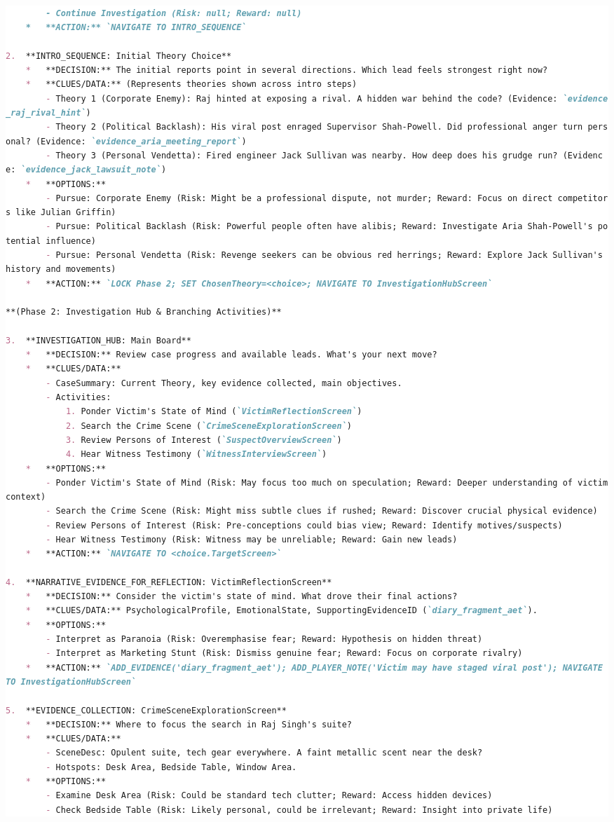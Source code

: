 ```markdown
        - Continue Investigation (Risk: null; Reward: null)
    *   **ACTION:** `NAVIGATE TO INTRO_SEQUENCE`

2.  **INTRO_SEQUENCE: Initial Theory Choice**
    *   **DECISION:** The initial reports point in several directions. Which lead feels strongest right now?
    *   **CLUES/DATA:** (Represents theories shown across intro steps)
        - Theory 1 (Corporate Enemy): Raj hinted at exposing a rival. A hidden war behind the code? (Evidence: `evidence_raj_rival_hint`)
        - Theory 2 (Political Backlash): His viral post enraged Supervisor Shah-Powell. Did professional anger turn personal? (Evidence: `evidence_aria_meeting_report`)
        - Theory 3 (Personal Vendetta): Fired engineer Jack Sullivan was nearby. How deep does his grudge run? (Evidence: `evidence_jack_lawsuit_note`)
    *   **OPTIONS:**
        - Pursue: Corporate Enemy (Risk: Might be a professional dispute, not murder; Reward: Focus on direct competitors like Julian Griffin)
        - Pursue: Political Backlash (Risk: Powerful people often have alibis; Reward: Investigate Aria Shah-Powell's potential influence)
        - Pursue: Personal Vendetta (Risk: Revenge seekers can be obvious red herrings; Reward: Explore Jack Sullivan's history and movements)
    *   **ACTION:** `LOCK Phase 2; SET ChosenTheory=<choice>; NAVIGATE TO InvestigationHubScreen`

**(Phase 2: Investigation Hub & Branching Activities)**

3.  **INVESTIGATION_HUB: Main Board**
    *   **DECISION:** Review case progress and available leads. What's your next move?
    *   **CLUES/DATA:**
        - CaseSummary: Current Theory, key evidence collected, main objectives.
        - Activities:
            1. Ponder Victim's State of Mind (`VictimReflectionScreen`)
            2. Search the Crime Scene (`CrimeSceneExplorationScreen`)
            3. Review Persons of Interest (`SuspectOverviewScreen`)
            4. Hear Witness Testimony (`WitnessInterviewScreen`)
    *   **OPTIONS:**
        - Ponder Victim's State of Mind (Risk: May focus too much on speculation; Reward: Deeper understanding of victim context)
        - Search the Crime Scene (Risk: Might miss subtle clues if rushed; Reward: Discover crucial physical evidence)
        - Review Persons of Interest (Risk: Pre-conceptions could bias view; Reward: Identify motives/suspects)
        - Hear Witness Testimony (Risk: Witness may be unreliable; Reward: Gain new leads)
    *   **ACTION:** `NAVIGATE TO <choice.TargetScreen>`

4.  **NARRATIVE_EVIDENCE_FOR_REFLECTION: VictimReflectionScreen**
    *   **DECISION:** Consider the victim's state of mind. What drove their final actions?
    *   **CLUES/DATA:** PsychologicalProfile, EmotionalState, SupportingEvidenceID (`diary_fragment_aet`).
    *   **OPTIONS:**
        - Interpret as Paranoia (Risk: Overemphasise fear; Reward: Hypothesis on hidden threat)
        - Interpret as Marketing Stunt (Risk: Dismiss genuine fear; Reward: Focus on corporate rivalry)
    *   **ACTION:** `ADD_EVIDENCE('diary_fragment_aet'); ADD_PLAYER_NOTE('Victim may have staged viral post'); NAVIGATE TO InvestigationHubScreen`

5.  **EVIDENCE_COLLECTION: CrimeSceneExplorationScreen**
    *   **DECISION:** Where to focus the search in Raj Singh's suite?
    *   **CLUES/DATA:**
        - SceneDesc: Opulent suite, tech gear everywhere. A faint metallic scent near the desk?
        - Hotspots: Desk Area, Bedside Table, Window Area.
    *   **OPTIONS:**
        - Examine Desk Area (Risk: Could be standard tech clutter; Reward: Access hidden devices)
        - Check Bedside Table (Risk: Likely personal, could be irrelevant; Reward: Insight into private life)
```